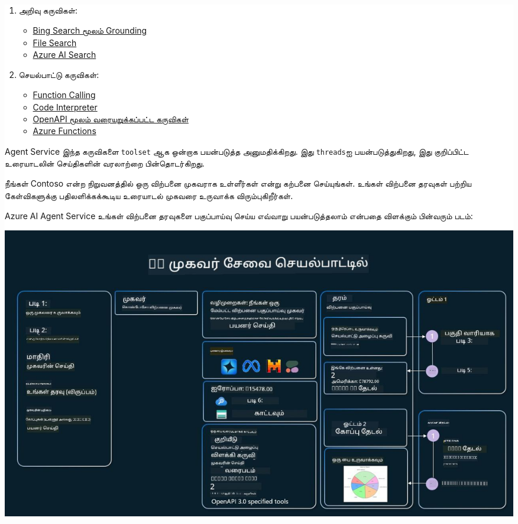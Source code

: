 1. அறிவு கருவிகள்:
    - <a href="https://learn.microsoft.com/azure/ai-services/agents/how-to/tools/bing-grounding?tabs=python&pivots=overview" target="_blank">Bing Search மூலம் Grounding</a>
    - <a href="https://learn.microsoft.com/azure/ai-services/agents/how-to/tools/file-search?tabs=python&pivots=overview" target="_blank">File Search</a>
    - <a href="https://learn.microsoft.com/azure/ai-services/agents/how-to/tools/azure-ai-search?tabs=azurecli%2Cpython&pivots=overview-azure-ai-search" target="_blank">Azure AI Search</a>

2. செயல்பாட்டு கருவிகள்:
    - <a href="https://learn.microsoft.com/azure/ai-services/agents/how-to/tools/function-calling?tabs=python&pivots=overview" target="_blank">Function Calling</a>
    - <a href="https://learn.microsoft.com/azure/ai-services/agents/how-to/tools/code-interpreter?tabs=python&pivots=overview" target="_blank">Code Interpreter</a>
    - <a href="https://learn.microsoft.com/azure/ai-services/agents/how-to/tools/openapi-spec?tabs=python&pivots=overview" target="_blank">OpenAPI மூலம் வரையறுக்கப்பட்ட கருவிகள்</a>
    - <a href="https://learn.microsoft.com/azure/ai-services/agents/how-to/tools/azure-functions?pivots=overview" target="_blank">Azure Functions</a>

Agent Service இந்த கருவிகளை `toolset` ஆக ஒன்றாக பயன்படுத்த அனுமதிக்கிறது. இது `threads`ஐ பயன்படுத்துகிறது, இது குறிப்பிட்ட உரையாடலின் செய்திகளின் வரலாற்றை பின்தொடர்கிறது.

நீங்கள் Contoso என்ற நிறுவனத்தில் ஒரு விற்பனை முகவராக உள்ளீர்கள் என்று கற்பனை செய்யுங்கள். உங்கள் விற்பனை தரவுகள் பற்றிய கேள்விகளுக்கு பதிலளிக்கக்கூடிய உரையாடல் முகவரை உருவாக்க விரும்புகிறீர்கள்.

Azure AI Agent Service உங்கள் விற்பனை தரவுகளை பகுப்பாய்வு செய்ய எவ்வாறு பயன்படுத்தலாம் என்பதை விளக்கும் பின்வரும் படம்:

![Agentic Service In Action](../../../translated_images/agent-service-in-action.34fb465c9a84659edd3003f8cb62d6b366b310a09b37c44e32535021fbb5c93f.ta.jpg)
